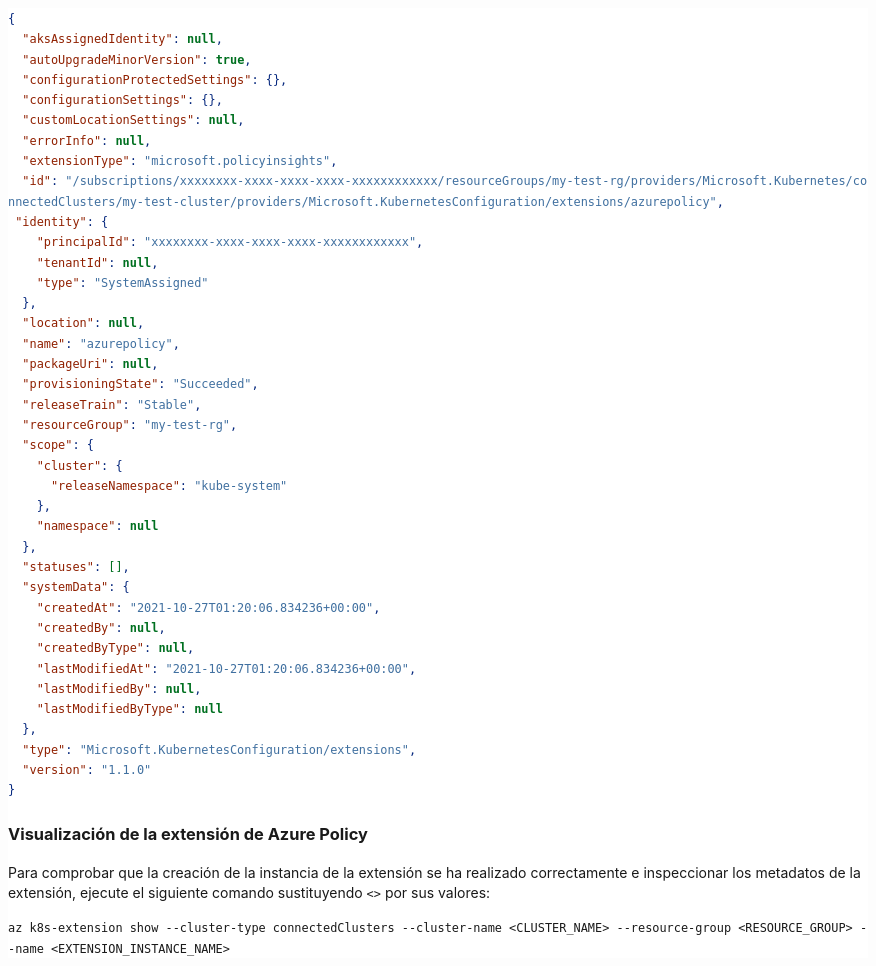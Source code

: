 ```json
{
  "aksAssignedIdentity": null,
  "autoUpgradeMinorVersion": true,
  "configurationProtectedSettings": {},
  "configurationSettings": {},
  "customLocationSettings": null,
  "errorInfo": null,
  "extensionType": "microsoft.policyinsights",
  "id": "/subscriptions/xxxxxxxx-xxxx-xxxx-xxxx-xxxxxxxxxxxx/resourceGroups/my-test-rg/providers/Microsoft.Kubernetes/connectedClusters/my-test-cluster/providers/Microsoft.KubernetesConfiguration/extensions/azurepolicy",
 "identity": {
    "principalId": "xxxxxxxx-xxxx-xxxx-xxxx-xxxxxxxxxxxx",
    "tenantId": null,
    "type": "SystemAssigned"
  },
  "location": null,
  "name": "azurepolicy",
  "packageUri": null,
  "provisioningState": "Succeeded",
  "releaseTrain": "Stable",
  "resourceGroup": "my-test-rg",
  "scope": {
    "cluster": {
      "releaseNamespace": "kube-system"
    },
    "namespace": null
  },
  "statuses": [],
  "systemData": {
    "createdAt": "2021-10-27T01:20:06.834236+00:00",
    "createdBy": null,
    "createdByType": null,
    "lastModifiedAt": "2021-10-27T01:20:06.834236+00:00",
    "lastModifiedBy": null,
    "lastModifiedByType": null
  },
  "type": "Microsoft.KubernetesConfiguration/extensions",
  "version": "1.1.0"
}
```

### <a name="show-azure-policy-extension"></a>Visualización de la extensión de Azure Policy

Para comprobar que la creación de la instancia de la extensión se ha realizado correctamente e inspeccionar los metadatos de la extensión, ejecute el siguiente comando sustituyendo `<>` por sus valores:

```console
az k8s-extension show --cluster-type connectedClusters --cluster-name <CLUSTER_NAME> --resource-group <RESOURCE_GROUP> --name <EXTENSION_INSTANCE_NAME>
```

